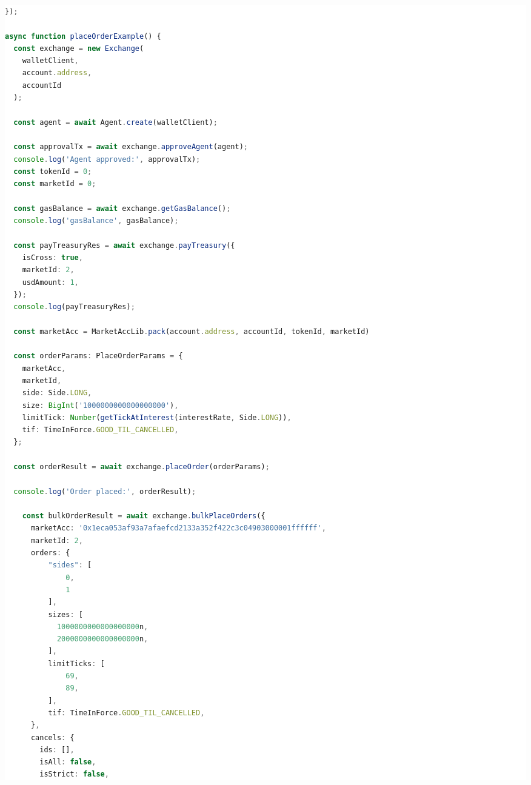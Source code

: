 ```typescript
});

async function placeOrderExample() {
  const exchange = new Exchange(
    walletClient,
    account.address,
    accountId
  );
  
  const agent = await Agent.create(walletClient);
  
  const approvalTx = await exchange.approveAgent(agent);
  console.log('Agent approved:', approvalTx);
  const tokenId = 0;
  const marketId = 0;

  const gasBalance = await exchange.getGasBalance();
  console.log('gasBalance', gasBalance);

  const payTreasuryRes = await exchange.payTreasury({
    isCross: true,
    marketId: 2,
    usdAmount: 1,
  });
  console.log(payTreasuryRes);

  const marketAcc = MarketAccLib.pack(account.address, accountId, tokenId, marketId)
  
  const orderParams: PlaceOrderParams = {
    marketAcc,
    marketId,
    side: Side.LONG,
    size: BigInt('1000000000000000000'),
    limitTick: Number(getTickAtInterest(interestRate, Side.LONG)),
    tif: TimeInForce.GOOD_TIL_CANCELLED,
  };

  const orderResult = await exchange.placeOrder(orderParams);
  
  console.log('Order placed:', orderResult);

    const bulkOrderResult = await exchange.bulkPlaceOrders({
      marketAcc: '0x1eca053af93a7afaefcd2133a352f422c3c04903000001ffffff',
      marketId: 2,
      orders: {
          "sides": [
              0,
              1
          ],
          sizes: [
            1000000000000000000n,
            2000000000000000000n,
          ],
          limitTicks: [
              69,
              89,
          ],
          tif: TimeInForce.GOOD_TIL_CANCELLED,
      },
      cancels: {
        ids: [],
        isAll: false,
        isStrict: false,
```